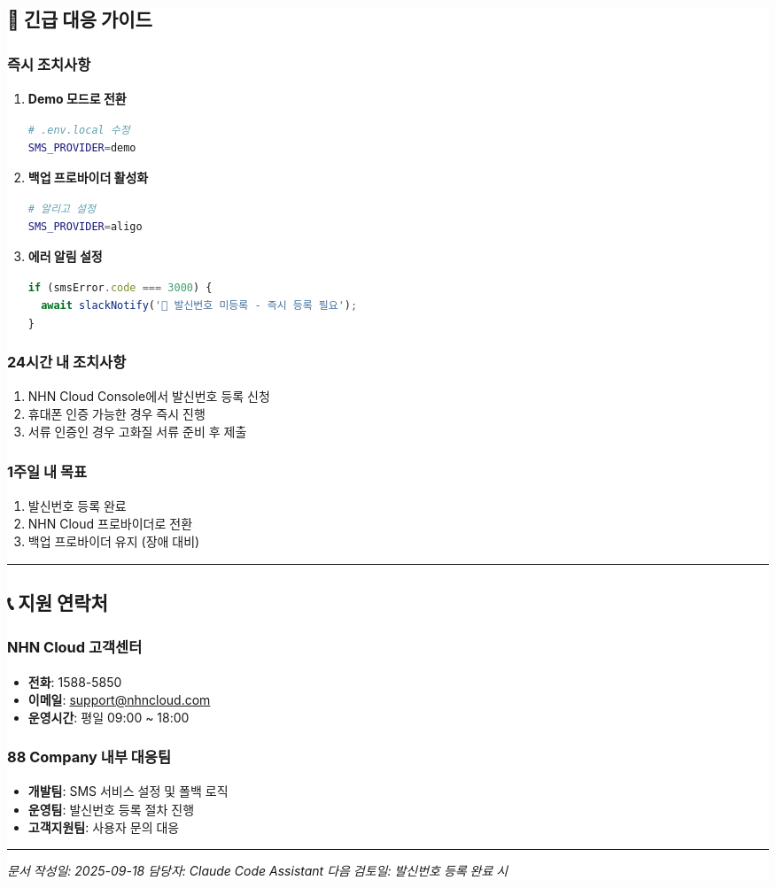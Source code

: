 
## 🚨 긴급 대응 가이드

### 즉시 조치사항
1. **Demo 모드로 전환**
   ```bash
   # .env.local 수정
   SMS_PROVIDER=demo
   ```

2. **백업 프로바이더 활성화**
   ```bash
   # 알리고 설정
   SMS_PROVIDER=aligo
   ```

3. **에러 알림 설정**
   ```typescript
   if (smsError.code === 3000) {
     await slackNotify('🚨 발신번호 미등록 - 즉시 등록 필요');
   }
   ```

### 24시간 내 조치사항
1. NHN Cloud Console에서 발신번호 등록 신청
2. 휴대폰 인증 가능한 경우 즉시 진행
3. 서류 인증인 경우 고화질 서류 준비 후 제출

### 1주일 내 목표
1. 발신번호 등록 완료
2. NHN Cloud 프로바이더로 전환
3. 백업 프로바이더 유지 (장애 대비)

---

## 📞 지원 연락처

### NHN Cloud 고객센터
- **전화**: 1588-5850
- **이메일**: support@nhncloud.com
- **운영시간**: 평일 09:00 ~ 18:00

### 88 Company 내부 대응팀
- **개발팀**: SMS 서비스 설정 및 폴백 로직
- **운영팀**: 발신번호 등록 절차 진행
- **고객지원팀**: 사용자 문의 대응

---

*문서 작성일: 2025-09-18*
*담당자: Claude Code Assistant*
*다음 검토일: 발신번호 등록 완료 시*